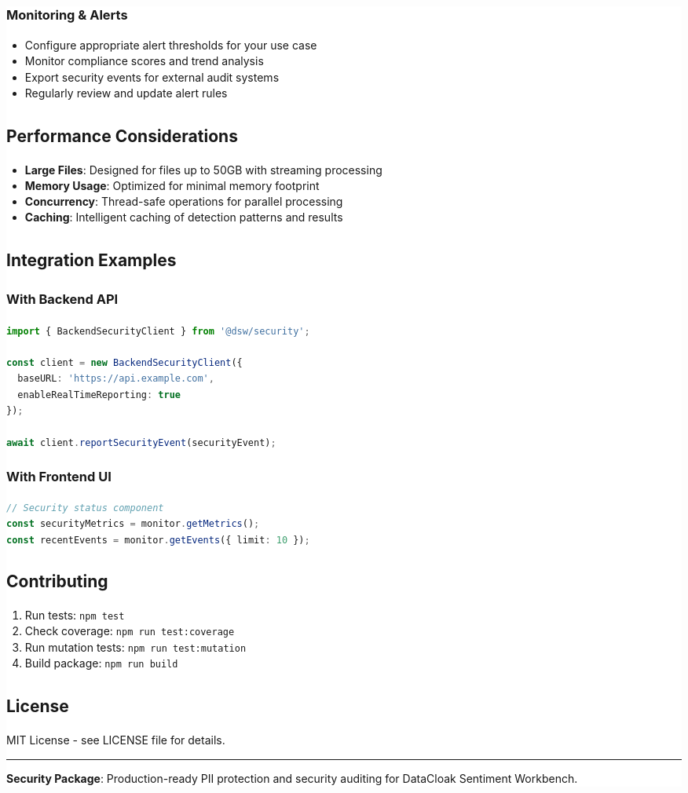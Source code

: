### Monitoring & Alerts
- Configure appropriate alert thresholds for your use case
- Monitor compliance scores and trend analysis
- Export security events for external audit systems
- Regularly review and update alert rules

## Performance Considerations

- **Large Files**: Designed for files up to 50GB with streaming processing
- **Memory Usage**: Optimized for minimal memory footprint
- **Concurrency**: Thread-safe operations for parallel processing
- **Caching**: Intelligent caching of detection patterns and results

## Integration Examples

### With Backend API
```typescript
import { BackendSecurityClient } from '@dsw/security';

const client = new BackendSecurityClient({
  baseURL: 'https://api.example.com',
  enableRealTimeReporting: true
});

await client.reportSecurityEvent(securityEvent);
```

### With Frontend UI
```typescript
// Security status component
const securityMetrics = monitor.getMetrics();
const recentEvents = monitor.getEvents({ limit: 10 });
```

## Contributing

1. Run tests: `npm test`
2. Check coverage: `npm run test:coverage`
3. Run mutation tests: `npm run test:mutation`
4. Build package: `npm run build`

## License

MIT License - see LICENSE file for details.

---

**Security Package**: Production-ready PII protection and security auditing for DataCloak Sentiment Workbench.